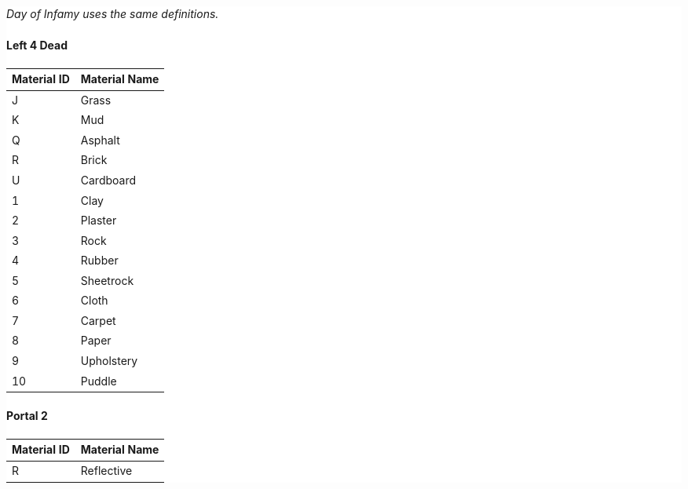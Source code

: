 *Day of Infamy uses the same definitions.*

#### Left 4 Dead

| Material ID       | Material Name       |
|-------------------|---------------------|
| J                 | Grass               |
| K                 | Mud                 |
| Q                 | Asphalt             |
| R                 | Brick               |
| U                 | Cardboard           |
| 1                 | Clay                |
| 2                 | Plaster             |
| 3                 | Rock                |
| 4                 | Rubber              |
| 5                 | Sheetrock           |
| 6                 | Cloth               |
| 7                 | Carpet              |
| 8                 | Paper               |
| 9                 | Upholstery          |
| 10                | Puddle              |

#### Portal 2

| Material ID       | Material Name       |
|-------------------|---------------------|
| R                 | Reflective          |
